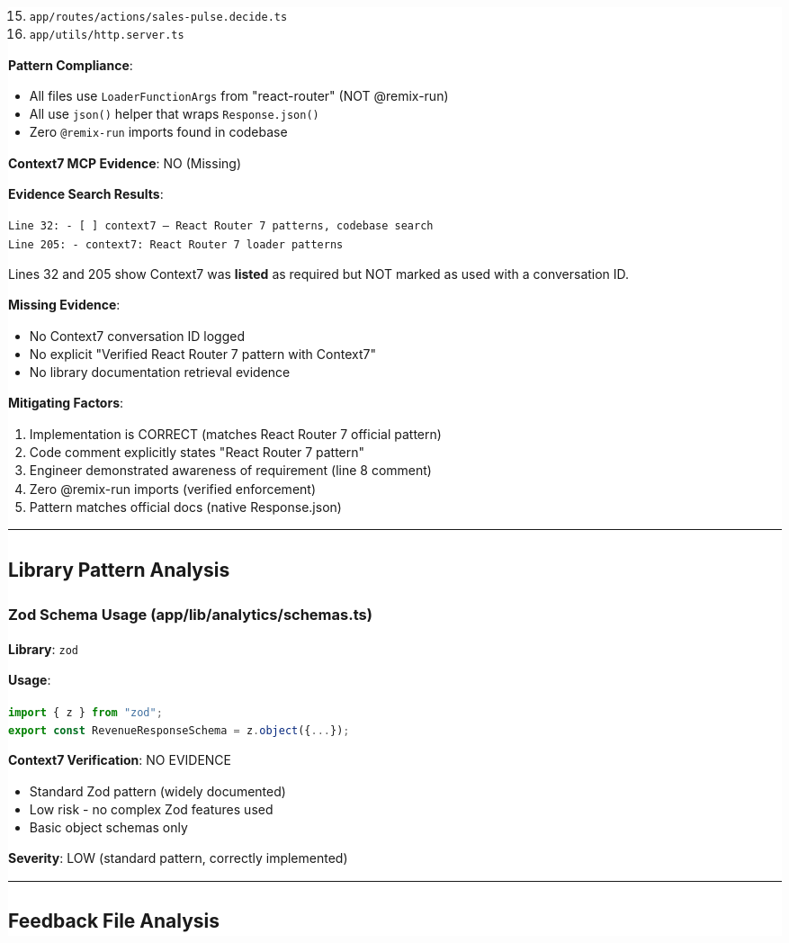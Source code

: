 15. `app/routes/actions/sales-pulse.decide.ts`
16. `app/utils/http.server.ts`

**Pattern Compliance**:
- All files use `LoaderFunctionArgs` from "react-router" (NOT @remix-run)
- All use `json()` helper that wraps `Response.json()`
- Zero `@remix-run` imports found in codebase

**Context7 MCP Evidence**: NO (Missing)

**Evidence Search Results**:
```
Line 32: - [ ] context7 — React Router 7 patterns, codebase search
Line 205: - context7: React Router 7 loader patterns
```

Lines 32 and 205 show Context7 was **listed** as required but NOT marked as used with a conversation ID.

**Missing Evidence**:
- No Context7 conversation ID logged
- No explicit "Verified React Router 7 pattern with Context7"
- No library documentation retrieval evidence

**Mitigating Factors**:
1. Implementation is CORRECT (matches React Router 7 official pattern)
2. Code comment explicitly states "React Router 7 pattern"
3. Engineer demonstrated awareness of requirement (line 8 comment)
4. Zero @remix-run imports (verified enforcement)
5. Pattern matches official docs (native Response.json)

---

## Library Pattern Analysis

### Zod Schema Usage (app/lib/analytics/schemas.ts)

**Library**: `zod`

**Usage**:
```typescript
import { z } from "zod";
export const RevenueResponseSchema = z.object({...});
```

**Context7 Verification**: NO EVIDENCE
- Standard Zod pattern (widely documented)
- Low risk - no complex Zod features used
- Basic object schemas only

**Severity**: LOW (standard pattern, correctly implemented)

---

## Feedback File Analysis
